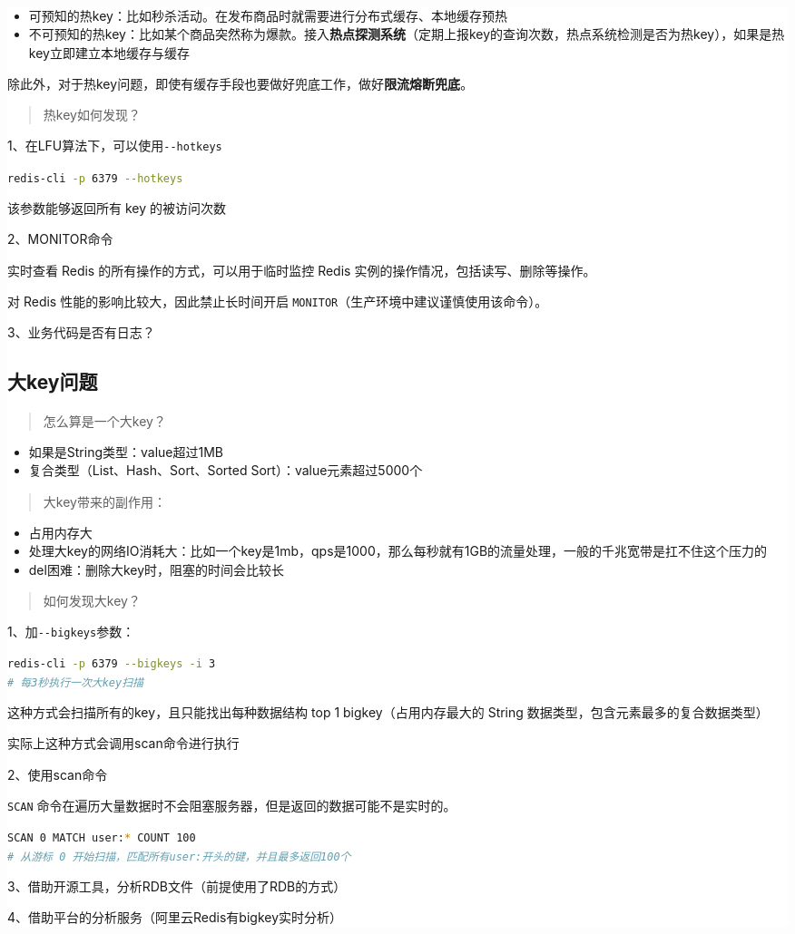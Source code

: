 - 可预知的热key：比如秒杀活动。在发布商品时就需要进行分布式缓存、本地缓存预热
- 不可预知的热key：比如某个商品突然称为爆款。接入**热点探测系统**（定期上报key的查询次数，热点系统检测是否为热key），如果是热key立即建立本地缓存与缓存

除此外，对于热key问题，即使有缓存手段也要做好兜底工作，做好**限流熔断兜底**。

> 热key如何发现？

1、在LFU算法下，可以使用`--hotkeys`

```sh
redis-cli -p 6379 --hotkeys
```

该参数能够返回所有 key 的被访问次数

2、MONITOR命令

实时查看 Redis 的所有操作的方式，可以用于临时监控 Redis 实例的操作情况，包括读写、删除等操作。

对 Redis 性能的影响比较大，因此禁止长时间开启 `MONITOR`（生产环境中建议谨慎使用该命令）。

3、业务代码是否有日志？

## 大key问题

> 怎么算是一个大key？

- 如果是String类型：value超过1MB
- 复合类型（List、Hash、Sort、Sorted Sort）：value元素超过5000个

> 大key带来的副作用：

- 占用内存大
- 处理大key的网络IO消耗大：比如一个key是1mb，qps是1000，那么每秒就有1GB的流量处理，一般的千兆宽带是扛不住这个压力的
- del困难：删除大key时，阻塞的时间会比较长

> 如何发现大key？

1、加`--bigkeys`参数：

```bash
redis-cli -p 6379 --bigkeys -i 3
# 每3秒执行一次大key扫描
```

这种方式会扫描所有的key，且只能找出每种数据结构 top 1 bigkey（占用内存最大的 String 数据类型，包含元素最多的复合数据类型）

实际上这种方式会调用scan命令进行执行

2、使用scan命令

`SCAN` 命令在遍历大量数据时不会阻塞服务器，但是返回的数据可能不是实时的。

```sh
SCAN 0 MATCH user:* COUNT 100
# 从游标 0 开始扫描，匹配所有user:开头的键，并且最多返回100个
```

3、借助开源工具，分析RDB文件（前提使用了RDB的方式）

4、借助平台的分析服务（阿里云Redis有bigkey实时分析）
